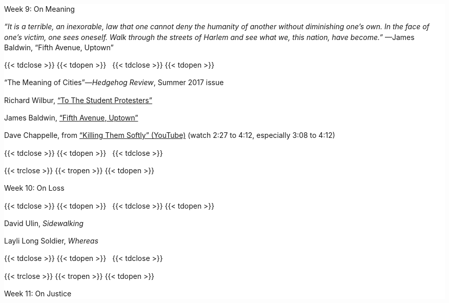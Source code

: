 
Week 9: On Meaning

_“It is a terrible, an inexorable, law that one cannot deny the humanity of another without diminishing one’s own. In the face of one’s victim, one sees oneself. Walk through the streets of Harlem and see what we, this nation, have become.”_ —James Baldwin, “Fifth Avenue, Uptown”


{{< tdclose >}}
{{< tdopen >}}
 
{{< tdclose >}}
{{< tdopen >}}


“The Meaning of Cities”—_Hedgehog Review_, Summer 2017 issue

Richard Wilbur, [“To The Student Protesters”](https://www.pbs.org/newshour/arts/poetry/politics-gets-hand-turn-poem)

James Baldwin, [“Fifth Avenue, Uptown”](http://www.esquire.com/news-politics/a3638/fifth-avenue-uptown/)

Dave Chappelle, from [“Killing Them Softly” (YouTube)](https://www.youtube.com/watch?v=ofnSojq-vqI&t=4s) (watch 2:27 to 4:12, especially 3:08 to 4:12)


{{< tdclose >}}
{{< tdopen >}}
 
{{< tdclose >}}

{{< trclose >}}
{{< tropen >}}
{{< tdopen >}}


Week 10: On Loss


{{< tdclose >}}
{{< tdopen >}}
 
{{< tdclose >}}
{{< tdopen >}}


David Ulin, _Sidewalking_

Layli Long Soldier, _Whereas_


{{< tdclose >}}
{{< tdopen >}}
 
{{< tdclose >}}

{{< trclose >}}
{{< tropen >}}
{{< tdopen >}}


Week 11: On Justice
